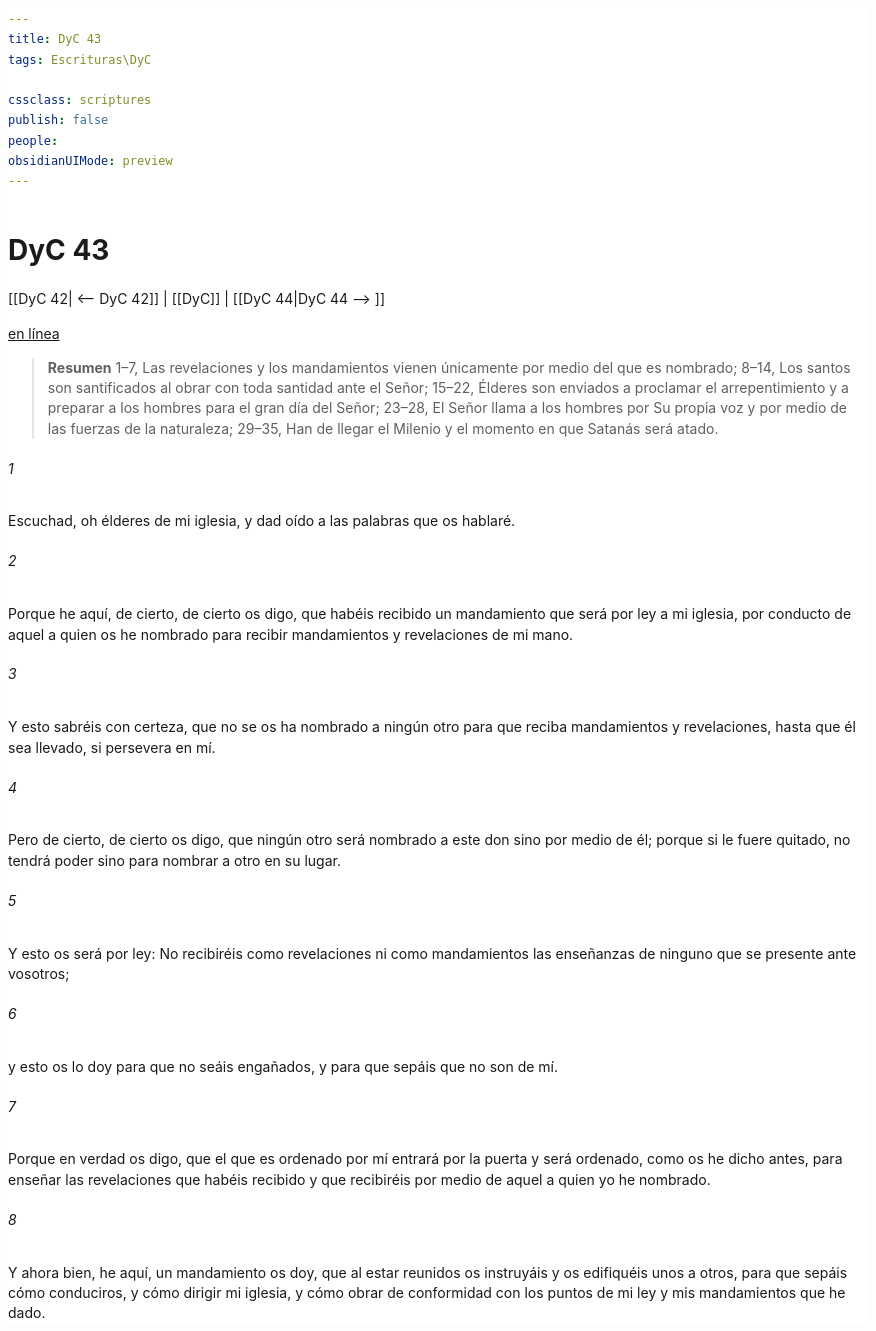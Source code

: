 ```yaml
---
title: DyC 43
tags: Escrituras\DyC

cssclass: scriptures
publish: false
people:
obsidianUIMode: preview
---
```


# DyC 43
[[DyC 42| <-- DyC 42]] | [[DyC]] | [[DyC 44|DyC 44 --> ]]

[en línea](https://churchofjesuschrist.org/study/scriptures/dc-testament/dc/43?lang=spa)

> __Resumen__
1–7, Las revelaciones y los mandamientos vienen únicamente por medio del que es nombrado; 8–14, Los santos son santificados al obrar con toda santidad ante el Señor; 15–22, Élderes son enviados a proclamar el arrepentimiento y a preparar a los hombres para el gran día del Señor; 23–28, El Señor llama a los hombres por Su propia voz y por medio de las fuerzas de la naturaleza; 29–35, Han de llegar el Milenio y el momento en que Satanás será atado.

###### 1 
Escuchad, oh élderes de mi iglesia, y dad oído a las palabras que os hablaré.

###### 2 
Porque he aquí, de cierto, de cierto os digo, que habéis recibido un mandamiento que será por ley a mi iglesia, por conducto de aquel a quien os he nombrado para recibir mandamientos y revelaciones de mi mano.

###### 3 
Y esto sabréis con certeza, que no se os ha nombrado a ningún otro para que reciba mandamientos y revelaciones, hasta que él sea llevado, si persevera en mí.

###### 4 
Pero de cierto, de cierto os digo, que ningún otro será nombrado a este don sino por medio de él; porque si le fuere quitado, no tendrá poder sino para nombrar a otro en su lugar.

###### 5 
Y esto os será por ley: No recibiréis como revelaciones ni como mandamientos las enseñanzas de ninguno que se presente ante vosotros;

###### 6 
y esto os lo doy para que no seáis engañados, y para que sepáis que no son de mí.

###### 7 
Porque en verdad os digo, que el que es ordenado por mí entrará por la puerta y será ordenado, como os he dicho antes, para enseñar las revelaciones que habéis recibido y que recibiréis por medio de aquel a quien yo he nombrado.

###### 8 
Y ahora bien, he aquí, un mandamiento os doy, que al estar reunidos os instruyáis y os edifiquéis unos a otros, para que sepáis cómo conduciros, y cómo dirigir mi iglesia, y cómo obrar de conformidad con los puntos de mi ley y mis mandamientos que he dado.
